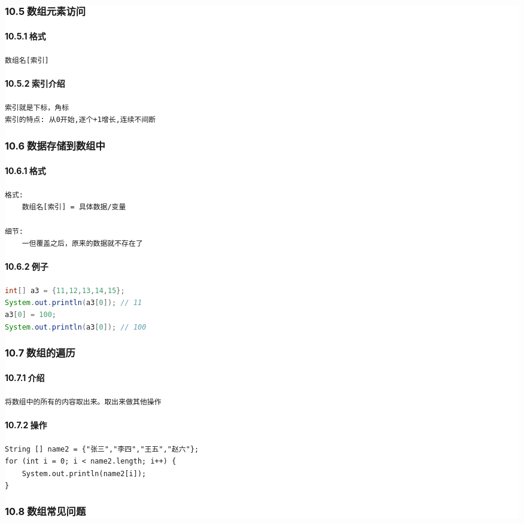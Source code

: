 ### 	10.5 数组元素访问

#### 		10.5.1 格式

```
数组名[索引]
```

#### 		10.5.2 索引介绍

```
索引就是下标，角标
索引的特点: 从0开始,逐个+1增长,连续不间断
```

### 	10.6 数据存储到数组中

#### 		10.6.1 格式

```
格式:
	数组名[索引] = 具体数据/变量
	
细节:
	一但覆盖之后，原来的数据就不存在了
```

#### 		10.6.2 例子

```java
int[] a3 = {11,12,13,14,15};
System.out.println(a3[0]); // 11
a3[0] = 100;
System.out.println(a3[0]); // 100
```

### 	10.7 数组的遍历

#### 		10.7.1 介绍

```
将数组中的所有的内容取出来。取出来做其他操作
```

#### 		10.7.2 操作

```
String [] name2 = {"张三","李四","王五","赵六"};
for (int i = 0; i < name2.length; i++) {
	System.out.println(name2[i]);
}
```

### 10.8 数组常见问题
